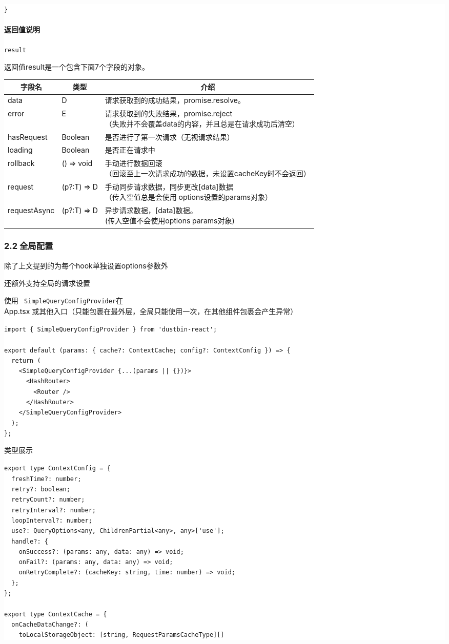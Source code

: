 ```ts
}
```

#### 返回值说明

```ts
result
```

返回值result是一个包含下面7个字段的对象。<br/>

| 字段名  | 类型  | 介绍  |
| ------------- | ------------- | ------------- |
|  data | D  |  请求获取到的成功结果，promise.resolve。 |
| error  |  E |   请求获取到的失败结果，promise.reject <br/>（失败并不会覆盖data的内容，并且总是在请求成功后清空） |
| hasRequest  | Boolean  |  是否进行了第一次请求（无视请求结果） |
| loading  | Boolean  | 是否正在请求中  |
|  rollback | () => void  | 手动进行数据回滚<br/>（回滚至上一次请求成功的数据，未设置cacheKey时不会返回）  |
|  request | (p?:T) => D   |  手动同步请求数据，同步更改[data]数据 <br/>（传入空值总是会使用 options设置的params对象） |
|  requestAsync | (p?:T) => D   |  异步请求数据，[data]数据。<br/>(传入空值不会使用options params对象) <br/> |

### 2.2 全局配置

除了上文提到的为每个hook单独设置options参数外 <br/>

还额外支持全局的请求设置  <br/>

使用 ``` SimpleQueryConfigProvider```在 <br/>
App.tsx 或其他入口（只能包裹在最外层，全局只能使用一次，在其他组件包裹会产生异常）
```tsx
import { SimpleQueryConfigProvider } from 'dustbin-react';

export default (params: { cache?: ContextCache; config?: ContextConfig }) => {
  return (
    <SimpleQueryConfigProvider {...(params || {})}>
      <HashRouter>
        <Router />
      </HashRouter>
    </SimpleQueryConfigProvider>
  );
};
```

类型展示

```
export type ContextConfig = {
  freshTime?: number;
  retry?: boolean;
  retryCount?: number;
  retryInterval?: number;
  loopInterval?: number;
  use?: QueryOptions<any, ChildrenPartial<any>, any>['use'];
  handle?: {
    onSuccess?: (params: any, data: any) => void;
    onFail?: (params: any, data: any) => void;
    onRetryComplete?: (cacheKey: string, time: number) => void;
  };
};

export type ContextCache = {
  onCacheDataChange?: (
    toLocalStorageObject: [string, RequestParamsCacheType][]
```